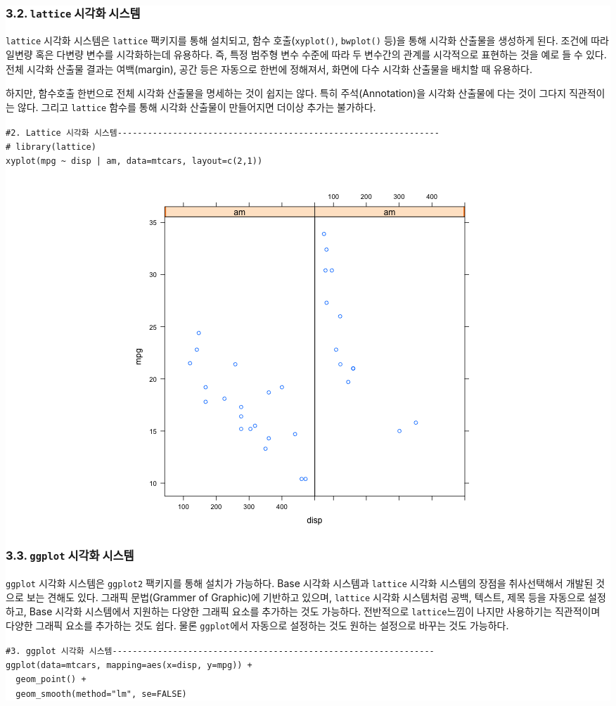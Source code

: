 ### 3.2. `lattice` 시각화 시스템

`lattice` 시각화 시스템은 `lattice` 팩키지를 통해 설치되고, 함수 호출(`xyplot()`, `bwplot()` 등)을 통해 시각화 산출물을 생성하게 된다.
조건에 따라 일변량 혹은 다변량 변수를 시각화하는데 유용하다. 즉, 특정 범주형 변수 수준에 따라 두 변수간의 관계를 시각적으로 표현하는 것을 예로 들 수 있다.
전체 시각화 산출물 결과는 여백(margin), 공간 등은 자동으로 한번에 정해져서, 화면에 다수 시각화 산출물을 배치할 때 유용하다.

하지만, 함수호출 한번으로 전체 시각화 산출물을 명세하는 것이 쉽지는 않다. 특히 주석(Annotation)을 시각화 산출물에 다는 것이 그다지 직관적이는 않다.
그리고 `lattice` 함수를 통해 시각화 산출물이 만들어지면 더이상 추가는 불가하다.



~~~{.r}
#2. Lattice 시각화 시스템----------------------------------------------------------------
# library(lattice)
xyplot(mpg ~ disp | am, data=mtcars, layout=c(2,1))
~~~

<img src="fig/unnamed-chunk-7-1.png" title="plot of chunk unnamed-chunk-7" alt="plot of chunk unnamed-chunk-7" style="display: block; margin: auto;" />

### 3.3. `ggplot` 시각화 시스템

`ggplot` 시각화 시스템은 `ggplot2` 팩키지를 통해 설치가 가능하다. Base 시각화 시스템과 `lattice` 시각화 시스템의 장점을 취사선택해서 개발된 것으로 보는 견해도 있다.
그래픽 문법(Grammer of Graphic)에 기반하고 있으며, `lattice` 시각화 시스템처럼 공백, 텍스트, 제목 등을 자동으로 설정하고,
Base 시각화 시스템에서 지원하는 다양한 그래픽 요소를 추가하는 것도 가능하다. 전반적으로 `lattice`느낌이 나지만 사용하기는 직관적이며 다양한 그래픽 요소를 
추가하는 것도 쉽다. 물론 `ggplot`에서 자동으로 설정하는 것도 원하는 설정으로 바꾸는 것도 가능하다.


~~~{.r}
#3. ggplot 시각화 시스템----------------------------------------------------------------
ggplot(data=mtcars, mapping=aes(x=disp, y=mpg)) + 
  geom_point() +
  geom_smooth(method="lm", se=FALSE)
~~~
